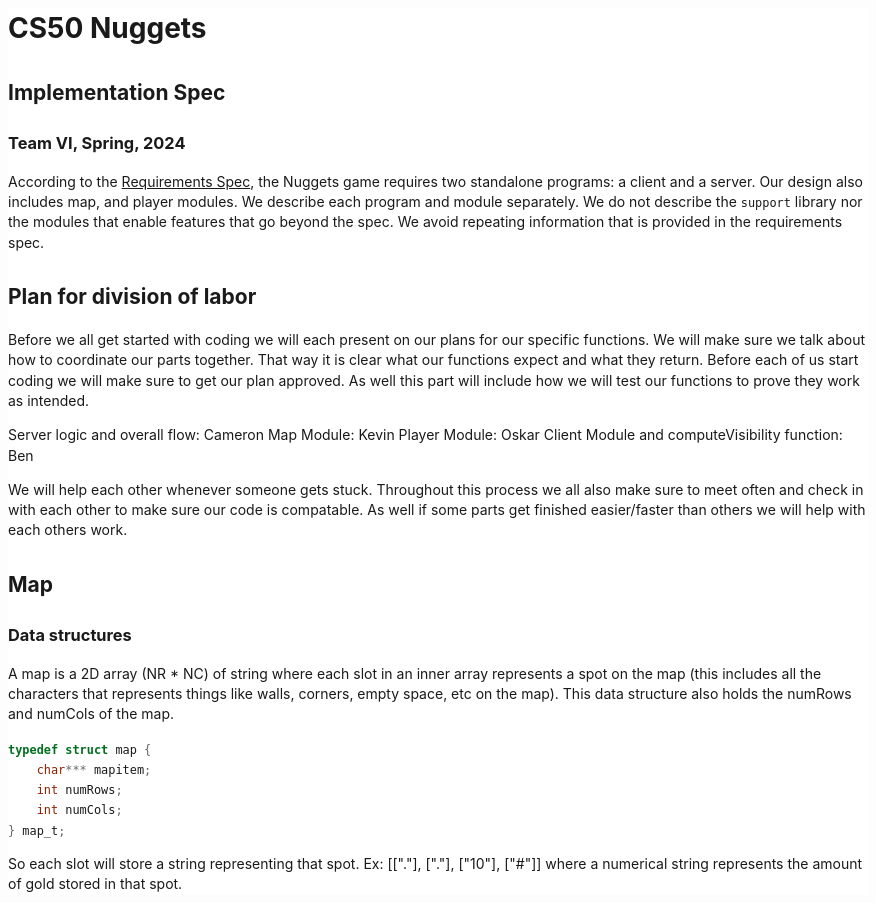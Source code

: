 # CS50 Nuggets
## Implementation Spec
### Team VI, Spring, 2024

According to the [Requirements Spec](REQUIREMENTS.md), the Nuggets game requires two standalone programs: a client and a server.
Our design also includes map, and player modules.
We describe each program and module separately.
We do not describe the `support` library nor the modules that enable features that go beyond the spec.
We avoid repeating information that is provided in the requirements spec.

## Plan for division of labor

Before we all get started with coding we will each present on our plans for our specific functions. We will make sure we talk about how to coordinate our parts together. That way it is clear what our functions expect and what they return. Before each of us start coding we will make sure to get our plan approved. As well this part will include how we will test our functions to prove they work as intended. 

Server logic and overall flow: Cameron 
Map Module: Kevin
Player Module: Oskar
Client Module and computeVisibility function: Ben

We will help each other whenever someone gets stuck. Throughout this process we all also make sure to meet often and check in with each other to make sure our code is compatable. As well if some parts get finished easier/faster than others we will help with each others work.

## Map

### Data structures

A map is a 2D array (NR * NC) of string where each slot in an inner array represents a spot on the map (this includes all the characters that represents things like walls, corners, empty space, etc on the map). This data structure also holds the numRows and numCols of the map.

```c
typedef struct map {
    char*** mapitem;
    int numRows;
    int numCols;
} map_t;
```

So each slot will store a string representing that spot. 
Ex:
[["."], ["."], ["10"], ["#"]] 
where a numerical string represents the amount of gold stored in that spot.
